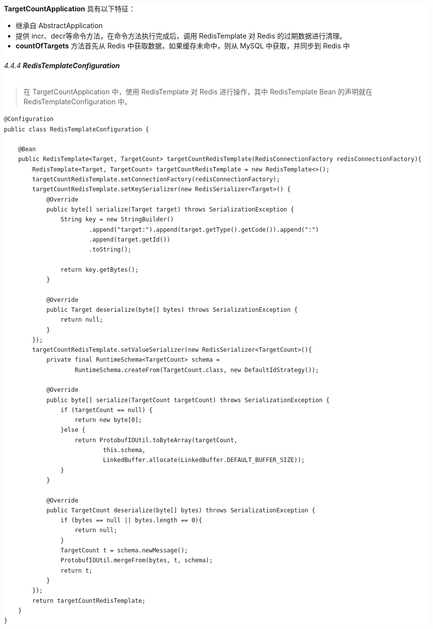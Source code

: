 
**TargetCountApplication** 具有以下特征：
- 继承自 AbstractApplication
- 提供 incr、decr等命令方法，在命令方法执行完成后，调用 RedisTemplate 对 Redis 的过期数据进行清理。
- **countOfTargets** 方法首先从 Redis 中获取数据，如果缓存未命中，则从 MySQL 中获取，并同步到 Redis 中
 
###### 4.4.4 **RedisTemplateConfiguration**
> 在 TargetCountApplication 中，使用 RedisTemplate 对 Redis 进行操作，其中 RedisTemplate Bean 的声明就在 RedisTemplateConfiguration 中。

```
@Configuration
public class RedisTemplateConfiguration {

    @Bean
    public RedisTemplate<Target, TargetCount> targetCountRedisTemplate(RedisConnectionFactory redisConnectionFactory){
        RedisTemplate<Target, TargetCount> targetCountRedisTemplate = new RedisTemplate<>();
        targetCountRedisTemplate.setConnectionFactory(redisConnectionFactory);
        targetCountRedisTemplate.setKeySerializer(new RedisSerializer<Target>() {
            @Override
            public byte[] serialize(Target target) throws SerializationException {
                String key = new StringBuilder()
                        .append("target:").append(target.getType().getCode()).append(":")
                        .append(target.getId())
                        .toString();

                return key.getBytes();
            }

            @Override
            public Target deserialize(byte[] bytes) throws SerializationException {
                return null;
            }
        });
        targetCountRedisTemplate.setValueSerializer(new RedisSerializer<TargetCount>(){
            private final RuntimeSchema<TargetCount> schema =
                    RuntimeSchema.createFrom(TargetCount.class, new DefaultIdStrategy());

            @Override
            public byte[] serialize(TargetCount targetCount) throws SerializationException {
                if (targetCount == null) {
                    return new byte[0];
                }else {
                    return ProtobufIOUtil.toByteArray(targetCount,
                            this.schema,
                            LinkedBuffer.allocate(LinkedBuffer.DEFAULT_BUFFER_SIZE));
                }
            }

            @Override
            public TargetCount deserialize(byte[] bytes) throws SerializationException {
                if (bytes == null || bytes.length == 0){
                    return null;
                }
                TargetCount t = schema.newMessage();
                ProtobufIOUtil.mergeFrom(bytes, t, schema);
                return t;
            }
        });
        return targetCountRedisTemplate;
    }
}

```